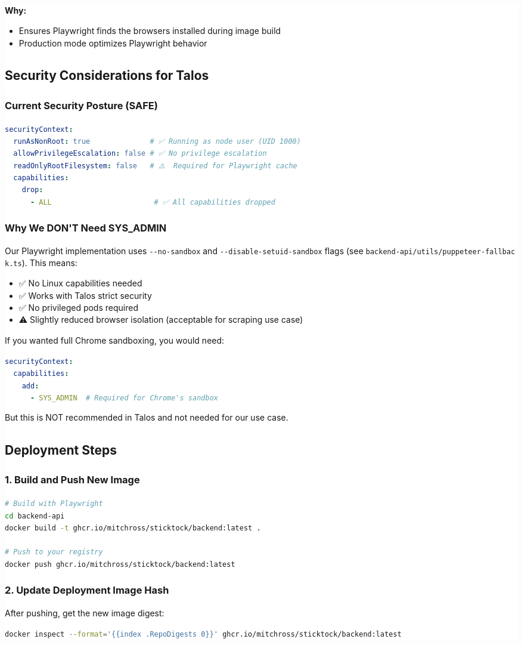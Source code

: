 **Why:** 
- Ensures Playwright finds the browsers installed during image build
- Production mode optimizes Playwright behavior

## Security Considerations for Talos

### Current Security Posture (SAFE)
```yaml
securityContext:
  runAsNonRoot: true              # ✅ Running as node user (UID 1000)
  allowPrivilegeEscalation: false # ✅ No privilege escalation
  readOnlyRootFilesystem: false   # ⚠️  Required for Playwright cache
  capabilities:
    drop:
      - ALL                        # ✅ All capabilities dropped
```

### Why We DON'T Need SYS_ADMIN
Our Playwright implementation uses `--no-sandbox` and `--disable-setuid-sandbox` flags (see `backend-api/utils/puppeteer-fallback.ts`). This means:
- ✅ No Linux capabilities needed
- ✅ Works with Talos strict security
- ✅ No privileged pods required
- ⚠️  Slightly reduced browser isolation (acceptable for scraping use case)

If you wanted full Chrome sandboxing, you would need:
```yaml
securityContext:
  capabilities:
    add:
      - SYS_ADMIN  # Required for Chrome's sandbox
```
But this is NOT recommended in Talos and not needed for our use case.

## Deployment Steps

### 1. Build and Push New Image
```bash
# Build with Playwright
cd backend-api
docker build -t ghcr.io/mitchross/sticktock/backend:latest .

# Push to your registry
docker push ghcr.io/mitchross/sticktock/backend:latest
```

### 2. Update Deployment Image Hash
After pushing, get the new image digest:
```bash
docker inspect --format='{{index .RepoDigests 0}}' ghcr.io/mitchross/sticktock/backend:latest
```
